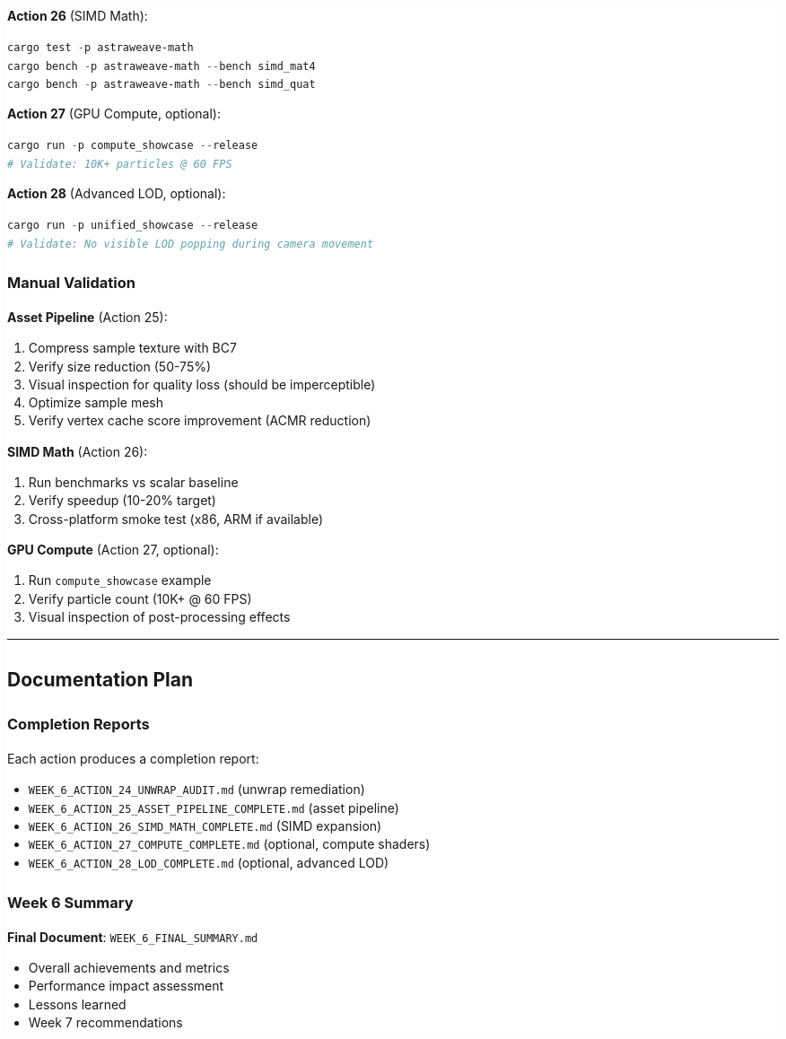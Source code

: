 **Action 26** (SIMD Math):
```powershell
cargo test -p astraweave-math
cargo bench -p astraweave-math --bench simd_mat4
cargo bench -p astraweave-math --bench simd_quat
```

**Action 27** (GPU Compute, optional):
```powershell
cargo run -p compute_showcase --release
# Validate: 10K+ particles @ 60 FPS
```

**Action 28** (Advanced LOD, optional):
```powershell
cargo run -p unified_showcase --release
# Validate: No visible LOD popping during camera movement
```

### Manual Validation

**Asset Pipeline** (Action 25):
1. Compress sample texture with BC7
2. Verify size reduction (50-75%)
3. Visual inspection for quality loss (should be imperceptible)
4. Optimize sample mesh
5. Verify vertex cache score improvement (ACMR reduction)

**SIMD Math** (Action 26):
1. Run benchmarks vs scalar baseline
2. Verify speedup (10-20% target)
3. Cross-platform smoke test (x86, ARM if available)

**GPU Compute** (Action 27, optional):
1. Run `compute_showcase` example
2. Verify particle count (10K+ @ 60 FPS)
3. Visual inspection of post-processing effects

---

## Documentation Plan

### Completion Reports

Each action produces a completion report:
- `WEEK_6_ACTION_24_UNWRAP_AUDIT.md` (unwrap remediation)
- `WEEK_6_ACTION_25_ASSET_PIPELINE_COMPLETE.md` (asset pipeline)
- `WEEK_6_ACTION_26_SIMD_MATH_COMPLETE.md` (SIMD expansion)
- `WEEK_6_ACTION_27_COMPUTE_COMPLETE.md` (optional, compute shaders)
- `WEEK_6_ACTION_28_LOD_COMPLETE.md` (optional, advanced LOD)

### Week 6 Summary

**Final Document**: `WEEK_6_FINAL_SUMMARY.md`
- Overall achievements and metrics
- Performance impact assessment
- Lessons learned
- Week 7 recommendations
